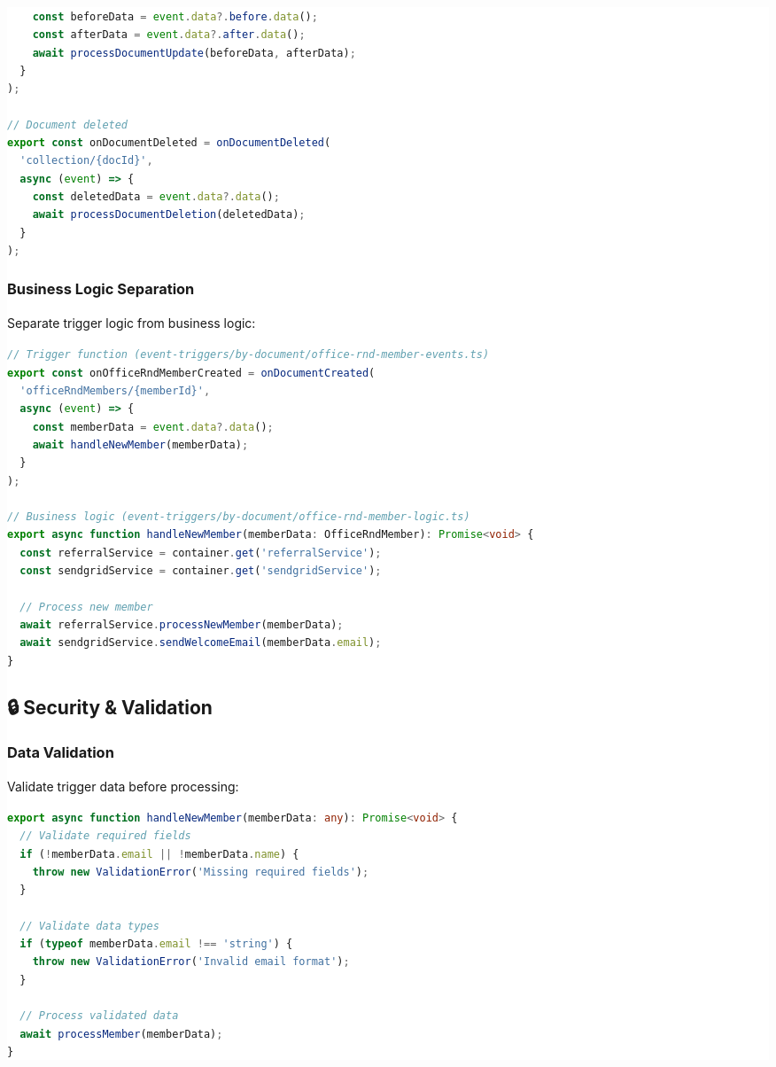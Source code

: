 ```typescript
    const beforeData = event.data?.before.data();
    const afterData = event.data?.after.data();
    await processDocumentUpdate(beforeData, afterData);
  }
);

// Document deleted
export const onDocumentDeleted = onDocumentDeleted(
  'collection/{docId}',
  async (event) => {
    const deletedData = event.data?.data();
    await processDocumentDeletion(deletedData);
  }
);
```

### **Business Logic Separation**
Separate trigger logic from business logic:

```typescript
// Trigger function (event-triggers/by-document/office-rnd-member-events.ts)
export const onOfficeRndMemberCreated = onDocumentCreated(
  'officeRndMembers/{memberId}',
  async (event) => {
    const memberData = event.data?.data();
    await handleNewMember(memberData);
  }
);

// Business logic (event-triggers/by-document/office-rnd-member-logic.ts)
export async function handleNewMember(memberData: OfficeRndMember): Promise<void> {
  const referralService = container.get('referralService');
  const sendgridService = container.get('sendgridService');
  
  // Process new member
  await referralService.processNewMember(memberData);
  await sendgridService.sendWelcomeEmail(memberData.email);
}
```

## 🔒 Security & Validation

### **Data Validation**
Validate trigger data before processing:

```typescript
export async function handleNewMember(memberData: any): Promise<void> {
  // Validate required fields
  if (!memberData.email || !memberData.name) {
    throw new ValidationError('Missing required fields');
  }
  
  // Validate data types
  if (typeof memberData.email !== 'string') {
    throw new ValidationError('Invalid email format');
  }
  
  // Process validated data
  await processMember(memberData);
}
```
